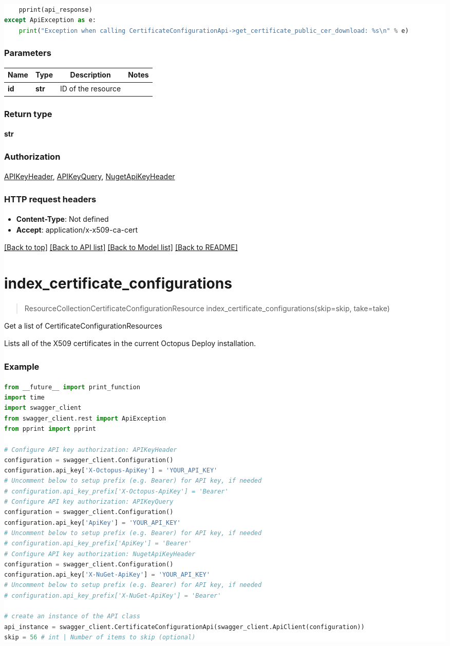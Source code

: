 ```python
    pprint(api_response)
except ApiException as e:
    print("Exception when calling CertificateConfigurationApi->get_certificate_public_cer_download: %s\n" % e)
```

### Parameters

Name | Type | Description  | Notes
------------- | ------------- | ------------- | -------------
 **id** | **str**| ID of the resource | 

### Return type

**str**

### Authorization

[APIKeyHeader](../README.md#APIKeyHeader), [APIKeyQuery](../README.md#APIKeyQuery), [NugetApiKeyHeader](../README.md#NugetApiKeyHeader)

### HTTP request headers

 - **Content-Type**: Not defined
 - **Accept**: application/x-x509-ca-cert

[[Back to top]](#) [[Back to API list]](../README.md#documentation-for-api-endpoints) [[Back to Model list]](../README.md#documentation-for-models) [[Back to README]](../README.md)

# **index_certificate_configurations**
> ResourceCollectionCertificateConfigurationResource index_certificate_configurations(skip=skip, take=take)

Get a list of CertificateConfigurationResources

Lists all of the X509 certificates in the current Octopus Deploy installation.

### Example
```python
from __future__ import print_function
import time
import swagger_client
from swagger_client.rest import ApiException
from pprint import pprint

# Configure API key authorization: APIKeyHeader
configuration = swagger_client.Configuration()
configuration.api_key['X-Octopus-ApiKey'] = 'YOUR_API_KEY'
# Uncomment below to setup prefix (e.g. Bearer) for API key, if needed
# configuration.api_key_prefix['X-Octopus-ApiKey'] = 'Bearer'
# Configure API key authorization: APIKeyQuery
configuration = swagger_client.Configuration()
configuration.api_key['ApiKey'] = 'YOUR_API_KEY'
# Uncomment below to setup prefix (e.g. Bearer) for API key, if needed
# configuration.api_key_prefix['ApiKey'] = 'Bearer'
# Configure API key authorization: NugetApiKeyHeader
configuration = swagger_client.Configuration()
configuration.api_key['X-NuGet-ApiKey'] = 'YOUR_API_KEY'
# Uncomment below to setup prefix (e.g. Bearer) for API key, if needed
# configuration.api_key_prefix['X-NuGet-ApiKey'] = 'Bearer'

# create an instance of the API class
api_instance = swagger_client.CertificateConfigurationApi(swagger_client.ApiClient(configuration))
skip = 56 # int | Number of items to skip (optional)
```